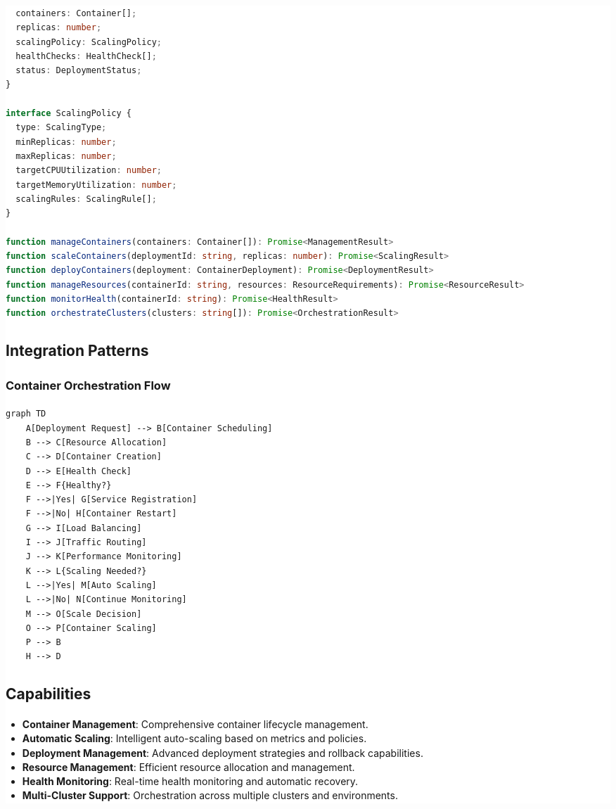 ```typescript
  containers: Container[];
  replicas: number;
  scalingPolicy: ScalingPolicy;
  healthChecks: HealthCheck[];
  status: DeploymentStatus;
}

interface ScalingPolicy {
  type: ScalingType;
  minReplicas: number;
  maxReplicas: number;
  targetCPUUtilization: number;
  targetMemoryUtilization: number;
  scalingRules: ScalingRule[];
}

function manageContainers(containers: Container[]): Promise<ManagementResult>
function scaleContainers(deploymentId: string, replicas: number): Promise<ScalingResult>
function deployContainers(deployment: ContainerDeployment): Promise<DeploymentResult>
function manageResources(containerId: string, resources: ResourceRequirements): Promise<ResourceResult>
function monitorHealth(containerId: string): Promise<HealthResult>
function orchestrateClusters(clusters: string[]): Promise<OrchestrationResult>
```

## **Integration Patterns**

### **Container Orchestration Flow**
```mermaid
graph TD
    A[Deployment Request] --> B[Container Scheduling]
    B --> C[Resource Allocation]
    C --> D[Container Creation]
    D --> E[Health Check]
    E --> F{Healthy?}
    F -->|Yes| G[Service Registration]
    F -->|No| H[Container Restart]
    G --> I[Load Balancing]
    I --> J[Traffic Routing]
    J --> K[Performance Monitoring]
    K --> L{Scaling Needed?}
    L -->|Yes| M[Auto Scaling]
    L -->|No| N[Continue Monitoring]
    M --> O[Scale Decision]
    O --> P[Container Scaling]
    P --> B
    H --> D
```

## **Capabilities**
- **Container Management**: Comprehensive container lifecycle management.
- **Automatic Scaling**: Intelligent auto-scaling based on metrics and policies.
- **Deployment Management**: Advanced deployment strategies and rollback capabilities.
- **Resource Management**: Efficient resource allocation and management.
- **Health Monitoring**: Real-time health monitoring and automatic recovery.
- **Multi-Cluster Support**: Orchestration across multiple clusters and environments.

